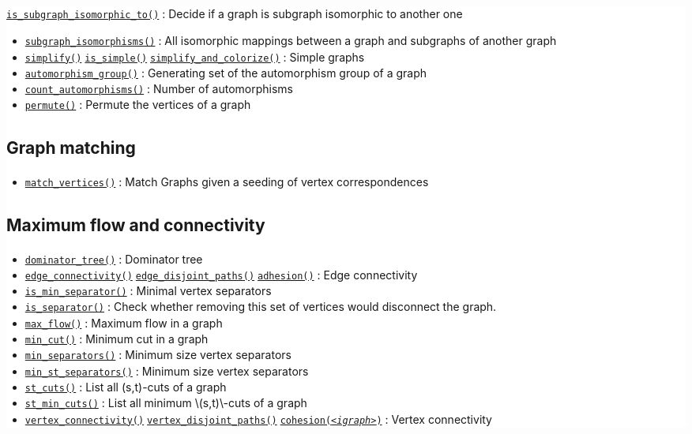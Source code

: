   [`is_subgraph_isomorphic_to()`](https://r.igraph.org/reference/subgraph_isomorphic.md)
  : Decide if a graph is subgraph isomorphic to another one
- [`subgraph_isomorphisms()`](https://r.igraph.org/reference/subgraph_isomorphisms.md)
  : All isomorphic mappings between a graph and subgraphs of another
  graph
- [`simplify()`](https://r.igraph.org/reference/simplify.md)
  [`is_simple()`](https://r.igraph.org/reference/simplify.md)
  [`simplify_and_colorize()`](https://r.igraph.org/reference/simplify.md)
  : Simple graphs
- [`automorphism_group()`](https://r.igraph.org/reference/automorphism_group.md)
  : Generating set of the automorphism group of a graph
- [`count_automorphisms()`](https://r.igraph.org/reference/count_automorphisms.md)
  : Number of automorphisms
- [`permute()`](https://r.igraph.org/reference/permute.md) : Permute the
  vertices of a graph

## Graph matching

- [`match_vertices()`](https://r.igraph.org/reference/match_vertices.md)
  : Match Graphs given a seeding of vertex correspondences

## Maximum flow and connectivity

- [`dominator_tree()`](https://r.igraph.org/reference/dominator_tree.md)
  : Dominator tree
- [`edge_connectivity()`](https://r.igraph.org/reference/edge_connectivity.md)
  [`edge_disjoint_paths()`](https://r.igraph.org/reference/edge_connectivity.md)
  [`adhesion()`](https://r.igraph.org/reference/edge_connectivity.md) :
  Edge connectivity
- [`is_min_separator()`](https://r.igraph.org/reference/is_min_separator.md)
  : Minimal vertex separators
- [`is_separator()`](https://r.igraph.org/reference/is_separator.md) :
  Check whether removing this set of vertices would disconnect the
  graph.
- [`max_flow()`](https://r.igraph.org/reference/max_flow.md) : Maximum
  flow in a graph
- [`min_cut()`](https://r.igraph.org/reference/min_cut.md) : Minimum cut
  in a graph
- [`min_separators()`](https://r.igraph.org/reference/min_separators.md)
  : Minimum size vertex separators
- [`min_st_separators()`](https://r.igraph.org/reference/min_st_separators.md)
  : Minimum size vertex separators
- [`st_cuts()`](https://r.igraph.org/reference/st_cuts.md) : List all
  (s,t)-cuts of a graph
- [`st_min_cuts()`](https://r.igraph.org/reference/st_min_cuts.md) :
  List all minimum \\(s,t)\\-cuts of a graph
- [`vertex_connectivity()`](https://r.igraph.org/reference/vertex_connectivity.md)
  [`vertex_disjoint_paths()`](https://r.igraph.org/reference/vertex_connectivity.md)
  [`cohesion(`*`<igraph>`*`)`](https://r.igraph.org/reference/vertex_connectivity.md)
  : Vertex connectivity
